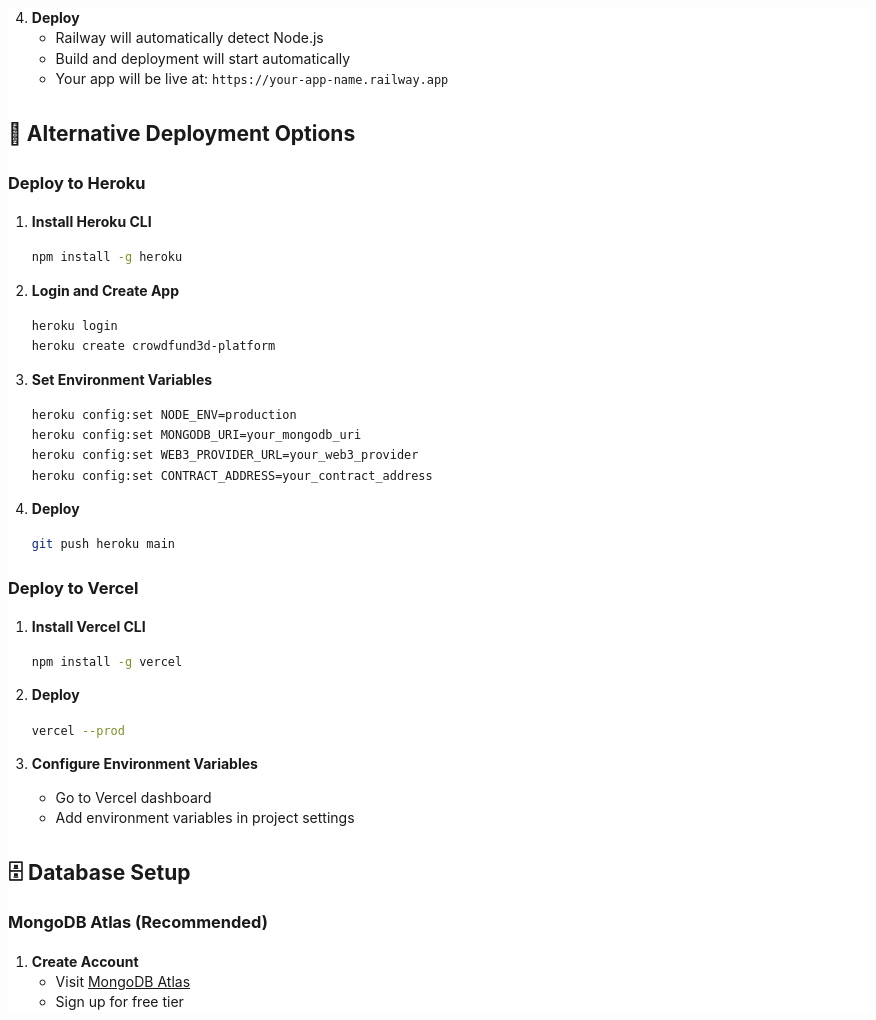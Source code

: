 4. **Deploy**
   - Railway will automatically detect Node.js
   - Build and deployment will start automatically
   - Your app will be live at: `https://your-app-name.railway.app`

## 🔗 Alternative Deployment Options

### Deploy to Heroku

1. **Install Heroku CLI**
   ```bash
   npm install -g heroku
   ```

2. **Login and Create App**
   ```bash
   heroku login
   heroku create crowdfund3d-platform
   ```

3. **Set Environment Variables**
   ```bash
   heroku config:set NODE_ENV=production
   heroku config:set MONGODB_URI=your_mongodb_uri
   heroku config:set WEB3_PROVIDER_URL=your_web3_provider
   heroku config:set CONTRACT_ADDRESS=your_contract_address
   ```

4. **Deploy**
   ```bash
   git push heroku main
   ```

### Deploy to Vercel

1. **Install Vercel CLI**
   ```bash
   npm install -g vercel
   ```

2. **Deploy**
   ```bash
   vercel --prod
   ```

3. **Configure Environment Variables**
   - Go to Vercel dashboard
   - Add environment variables in project settings

## 🗄️ Database Setup

### MongoDB Atlas (Recommended)

1. **Create Account**
   - Visit [MongoDB Atlas](https://www.mongodb.com/atlas)
   - Sign up for free tier
